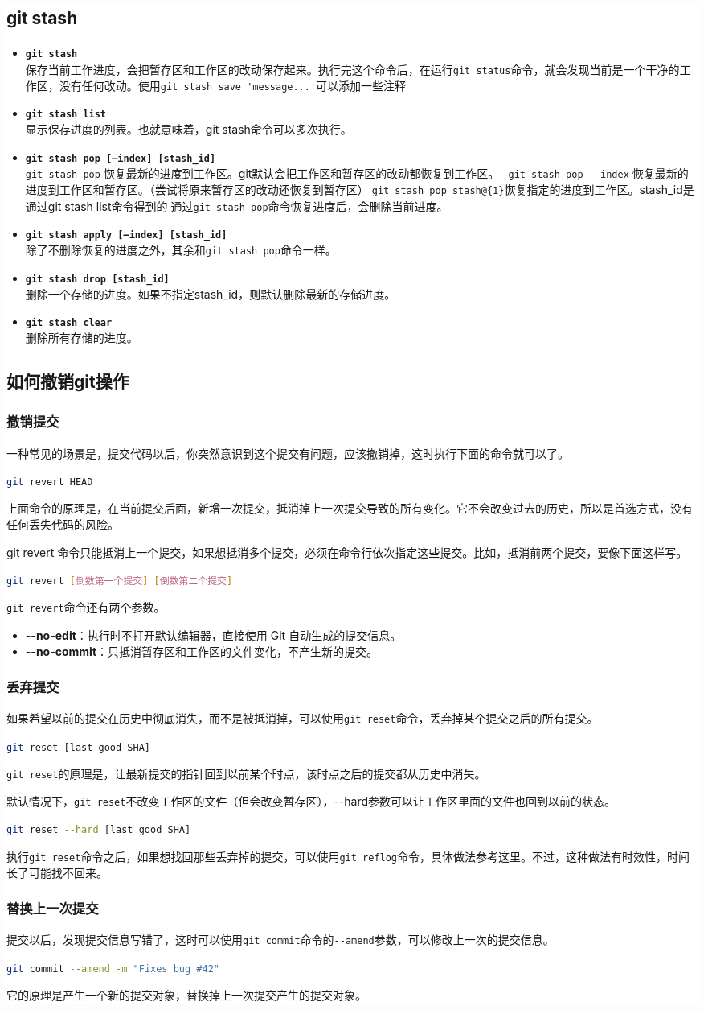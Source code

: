 
## git stash
- **`git stash`**    
    保存当前工作进度，会把暂存区和工作区的改动保存起来。执行完这个命令后，在运行`git status`命令，就会发现当前是一个干净的工作区，没有任何改动。使用`git stash save 'message...'`可以添加一些注释

- **`git stash list`**    
    显示保存进度的列表。也就意味着，git stash命令可以多次执行。

- **`git stash pop [–index] [stash_id]`**    
    `git stash pop` 恢复最新的进度到工作区。git默认会把工作区和暂存区的改动都恢复到工作区。
   ` git stash pop --index` 恢复最新的进度到工作区和暂存区。（尝试将原来暂存区的改动还恢复到暂存区）
    `git stash pop stash@{1}`恢复指定的进度到工作区。stash_id是通过git stash list命令得到的
    通过`git stash pop`命令恢复进度后，会删除当前进度。

- **`git stash apply [–index] [stash_id]`**     
    除了不删除恢复的进度之外，其余和`git stash pop`命令一样。

- **`git stash drop [stash_id]`**    
    删除一个存储的进度。如果不指定stash_id，则默认删除最新的存储进度。

- **`git stash clear`**    
    删除所有存储的进度。

## 如何撤销git操作
### 撤销提交
一种常见的场景是，提交代码以后，你突然意识到这个提交有问题，应该撤销掉，这时执行下面的命令就可以了。   
```sh
git revert HEAD
```
上面命令的原理是，在当前提交后面，新增一次提交，抵消掉上一次提交导致的所有变化。它不会改变过去的历史，所以是首选方式，没有任何丢失代码的风险。

git revert 命令只能抵消上一个提交，如果想抵消多个提交，必须在命令行依次指定这些提交。比如，抵消前两个提交，要像下面这样写。
```sh
git revert [倒数第一个提交] [倒数第二个提交]
```
`git revert`命令还有两个参数。
- **--no-edit**：执行时不打开默认编辑器，直接使用 Git 自动生成的提交信息。
- **--no-commit**：只抵消暂存区和工作区的文件变化，不产生新的提交。

### 丢弃提交
如果希望以前的提交在历史中彻底消失，而不是被抵消掉，可以使用`git reset`命令，丢弃掉某个提交之后的所有提交。
```sh
git reset [last good SHA]
```
`git reset`的原理是，让最新提交的指针回到以前某个时点，该时点之后的提交都从历史中消失。

默认情况下，`git reset`不改变工作区的文件（但会改变暂存区），--hard参数可以让工作区里面的文件也回到以前的状态。
```sh
git reset --hard [last good SHA]
```
执行`git reset`命令之后，如果想找回那些丢弃掉的提交，可以使用`git reflog`命令，具体做法参考这里。不过，这种做法有时效性，时间长了可能找不回来。

### 替换上一次提交
提交以后，发现提交信息写错了，这时可以使用`git commit`命令的`--amend`参数，可以修改上一次的提交信息。
```sh
git commit --amend -m "Fixes bug #42"
```
它的原理是产生一个新的提交对象，替换掉上一次提交产生的提交对象。
